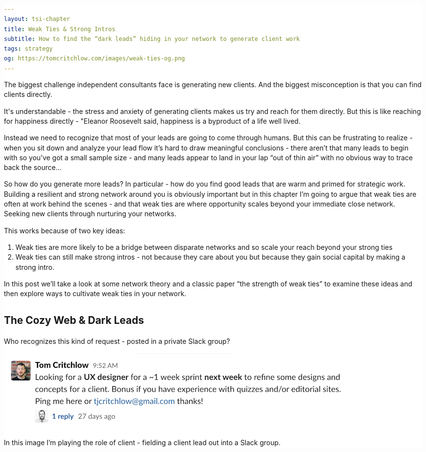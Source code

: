```yaml
---
layout: tsi-chapter
title: Weak Ties & Strong Intros
subtitle: How to find the “dark leads” hiding in your network to generate client work
tags: strategy
og: https://tomcritchlow.com/images/weak-ties-og.png
---
```


The biggest challenge independent consultants face is generating new clients. And the biggest misconception is that you can find clients directly. 

It's understandable - the stress and anxiety of generating clients makes us try and reach for them directly. But this is like reaching for happiness directly - "Eleanor Roosevelt said, happiness is a byproduct of a life well lived.

Instead we need to recognize that most of your leads are going to come through humans. But this can be frustrating to realize - when you sit down and analyze your lead flow it’s hard to draw meaningful conclusions - there aren’t that many leads to begin with so you’ve got a small sample size - and many leads appear to land in your lap “out of thin air” with no obvious way to trace back the source...

So how do you generate more leads? In particular - how do you find good leads that are warm and primed for strategic work. Building a resilient and strong network around you is obviously important but in this chapter I’m going to argue that weak ties are often at work behind the scenes - and that weak ties are where opportunity scales beyond your immediate close network. Seeking new clients through nurturing your networks.

This works because of two key ideas:

1. Weak ties are more likely to be a bridge between disparate networks and so scale your reach beyond your strong ties
2. Weak ties can still make strong intros - not because they care about you but because they gain social capital by making a strong intro.

In this post we’ll take a look at some network theory and a classic paper “the strength of weak ties” to examine these ideas and then explore ways to cultivate weak ties in your network.

## The Cozy Web & Dark Leads

Who recognizes this kind of request - posted in a private Slack group?

![](/images/dark-lead.png)

In this image I’m playing the role of client - fielding a client lead out into a Slack group.
